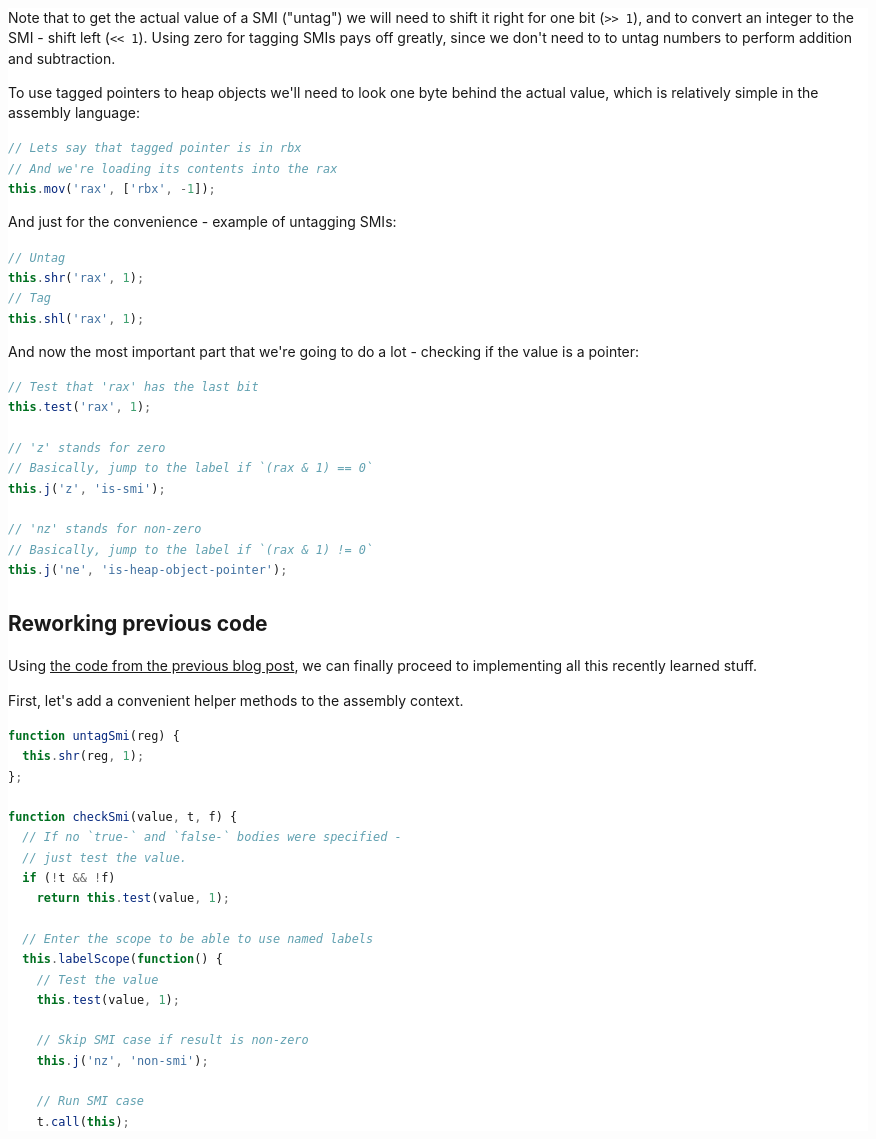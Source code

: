 Note that to get the actual value of a SMI ("untag") we will need to shift it
right for one bit (`>> 1`), and to convert an integer to the SMI - shift left
(`<< 1`). Using zero for tagging SMIs pays off greatly, since we don't need to
to untag numbers to perform addition and subtraction.

To use tagged pointers to heap objects we'll need to look one byte behind the
actual value, which is relatively simple in the assembly language:

```javascript
// Lets say that tagged pointer is in rbx
// And we're loading its contents into the rax
this.mov('rax', ['rbx', -1]);
```

And just for the convenience - example of untagging SMIs:

```javascript
// Untag
this.shr('rax', 1);
// Tag
this.shl('rax', 1);
```

And now the most important part that we're going to do a lot - checking if the
value is a pointer:

```javascript
// Test that 'rax' has the last bit
this.test('rax', 1);

// 'z' stands for zero
// Basically, jump to the label if `(rax & 1) == 0`
this.j('z', 'is-smi');

// 'nz' stands for non-zero
// Basically, jump to the label if `(rax & 1) != 0`
this.j('ne', 'is-heap-object-pointer');
```

## Reworking previous code

Using [the code from the previous blog post][4], we can finally proceed to
implementing all this recently learned stuff.

First, let's add a convenient helper methods to the assembly context.

```javascript
function untagSmi(reg) {
  this.shr(reg, 1);
};

function checkSmi(value, t, f) {
  // If no `true-` and `false-` bodies were specified -
  // just test the value.
  if (!t && !f)
    return this.test(value, 1);

  // Enter the scope to be able to use named labels
  this.labelScope(function() {
    // Test the value
    this.test(value, 1);

    // Skip SMI case if result is non-zero
    this.j('nz', 'non-smi');

    // Run SMI case
    t.call(this);

```

[0]: /4.how-to-start-jitting
[1]: /5.allocating-numbers
[2]: http://wingolog.org/archives/2011/05/18/value-representation-in-javascript-implementations
[3]: http://evilpie.github.io/sayrer-fatval-backup/cache.aspx.htm
[4]: https://github.com/indutny/jit.js/tree/master/example/heap
[5]: https://github.com/indutny/jit.js/tree/master/example/heap-smi-and-double